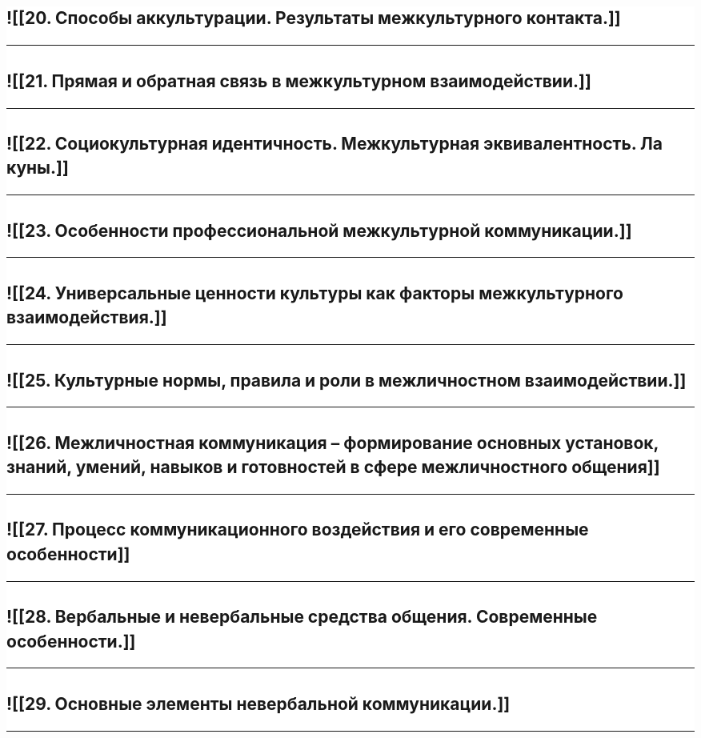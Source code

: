 
## ![[20. Способы аккультурации. Результаты межкультурного контакта.]]

---

## ![[21. Прямая и обратная связь в межкультурном взаимодействии.]]

---

## ![[22. Социокультурная идентичность. Межкультурная эквивалентность. Ла куны.]]

---

## ![[23. Особенности профессиональной межкультурной коммуникации.]]

---

## ![[24. Универсальные ценности культуры как факторы межкультурного взаимодействия.]]

---

## ![[25. Культурные нормы, правила и роли в межличностном взаимодействии.]]

---

## ![[26. Межличностная коммуникация – формирование основных установок,  знаний, умений, навыков и готовностей в сфере межличностного общения]]

---

## ![[27. Процесс коммуникационного воздействия и его современные особенности]]

---

## ![[28. Вербальные и невербальные средства общения. Современные особенности.]]

---

## ![[29. Основные элементы невербальной коммуникации.]]

---